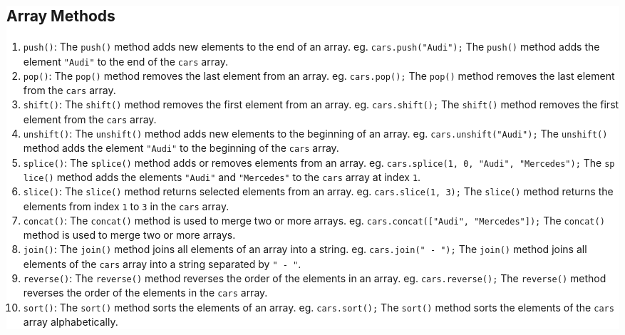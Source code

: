 ## Array Methods

1. `push()`: The `push()` method adds new elements to the end of an array. eg. `cars.push("Audi");` The `push()` method adds the element `"Audi"` to the end of the `cars` array.
2. `pop()`: The `pop()` method removes the last element from an array. eg. `cars.pop();` The `pop()` method removes the last element from the `cars` array.
3. `shift()`: The `shift()` method removes the first element from an array. eg. `cars.shift();` The `shift()` method removes the first element from the `cars` array.
4. `unshift()`: The `unshift()` method adds new elements to the beginning of an array. eg. `cars.unshift("Audi");` The `unshift()` method adds the element `"Audi"` to the beginning of the `cars` array.
5. `splice()`: The `splice()` method adds or removes elements from an array. eg. `cars.splice(1, 0, "Audi", "Mercedes");` The `splice()` method adds the elements `"Audi"` and `"Mercedes"` to the `cars` array at index `1`.
6. `slice()`: The `slice()` method returns selected elements from an array. eg. `cars.slice(1, 3);` The `slice()` method returns the elements from index `1` to `3` in the `cars` array.
7. `concat()`: The `concat()` method is used to merge two or more arrays. eg. `cars.concat(["Audi", "Mercedes"]);` The `concat()` method is used to merge two or more arrays.
8. `join()`: The `join()` method joins all elements of an array into a string. eg. `cars.join(" - ");` The `join()` method joins all elements of the `cars` array into a string separated by `" - "`.
9. `reverse()`: The `reverse()` method reverses the order of the elements in an array. eg. `cars.reverse();` The `reverse()` method reverses the order of the elements in the `cars` array.
10. `sort()`: The `sort()` method sorts the elements of an array. eg. `cars.sort();` The `sort()` method sorts the elements of the `cars` array alphabetically.
